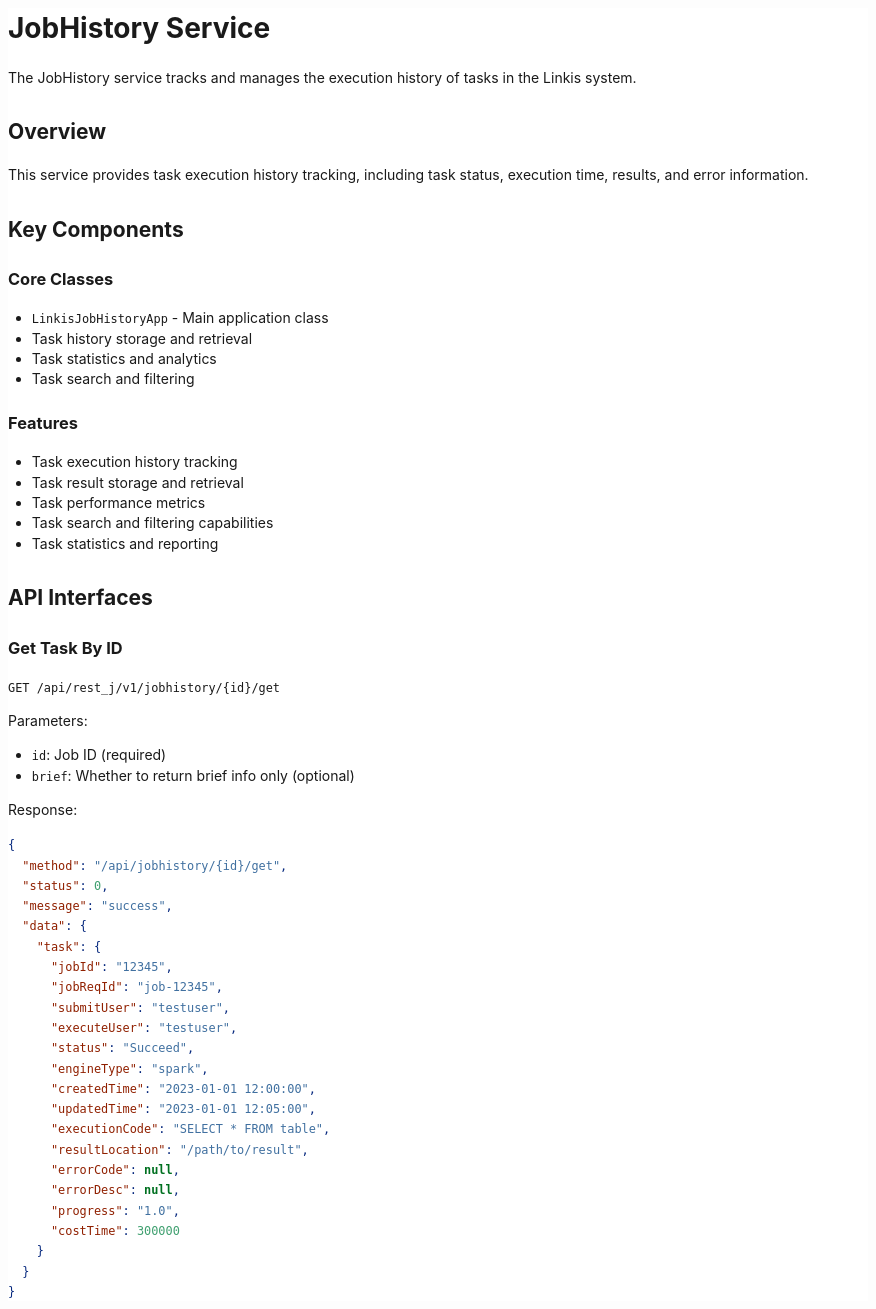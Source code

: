 # JobHistory Service

The JobHistory service tracks and manages the execution history of tasks in the Linkis system.

## Overview

This service provides task execution history tracking, including task status, execution time, results, and error information.

## Key Components

### Core Classes
- `LinkisJobHistoryApp` - Main application class
- Task history storage and retrieval
- Task statistics and analytics
- Task search and filtering

### Features
- Task execution history tracking
- Task result storage and retrieval
- Task performance metrics
- Task search and filtering capabilities
- Task statistics and reporting

## API Interfaces

### Get Task By ID
```
GET /api/rest_j/v1/jobhistory/{id}/get
```

Parameters:
- `id`: Job ID (required)
- `brief`: Whether to return brief info only (optional)

Response:
```json
{
  "method": "/api/jobhistory/{id}/get",
  "status": 0,
  "message": "success",
  "data": {
    "task": {
      "jobId": "12345",
      "jobReqId": "job-12345",
      "submitUser": "testuser",
      "executeUser": "testuser",
      "status": "Succeed",
      "engineType": "spark",
      "createdTime": "2023-01-01 12:00:00",
      "updatedTime": "2023-01-01 12:05:00",
      "executionCode": "SELECT * FROM table",
      "resultLocation": "/path/to/result",
      "errorCode": null,
      "errorDesc": null,
      "progress": "1.0",
      "costTime": 300000
    }
  }
}
```
